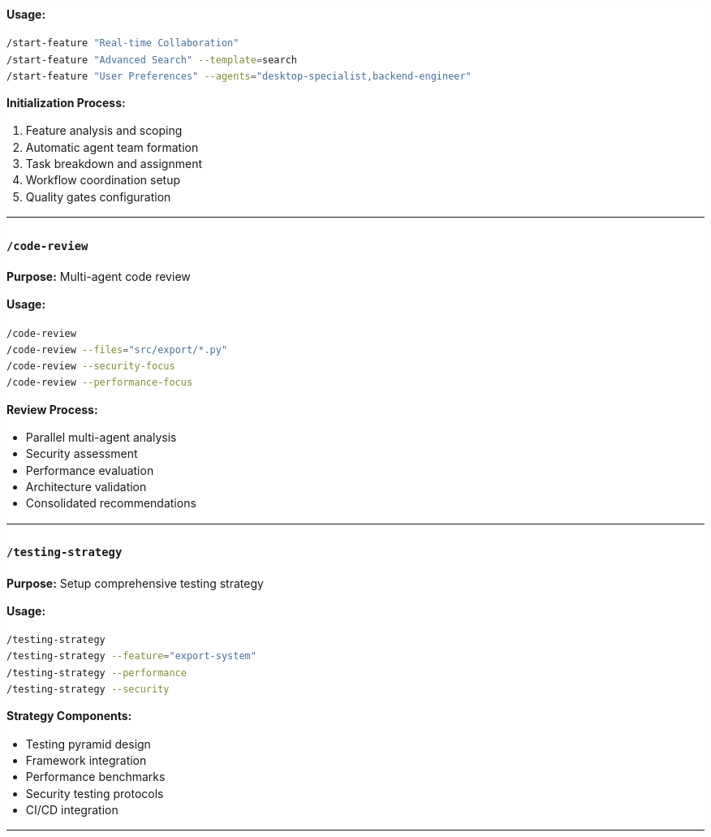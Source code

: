 **Usage:**
```bash
/start-feature "Real-time Collaboration"
/start-feature "Advanced Search" --template=search
/start-feature "User Preferences" --agents="desktop-specialist,backend-engineer"
```

**Initialization Process:**
1. Feature analysis and scoping
2. Automatic agent team formation
3. Task breakdown and assignment
4. Workflow coordination setup
5. Quality gates configuration

---

### `/code-review`
**Purpose:** Multi-agent code review

**Usage:**
```bash
/code-review
/code-review --files="src/export/*.py"
/code-review --security-focus
/code-review --performance-focus
```

**Review Process:**
- Parallel multi-agent analysis
- Security assessment
- Performance evaluation
- Architecture validation
- Consolidated recommendations

---

### `/testing-strategy`
**Purpose:** Setup comprehensive testing strategy

**Usage:**
```bash
/testing-strategy
/testing-strategy --feature="export-system"
/testing-strategy --performance
/testing-strategy --security
```

**Strategy Components:**
- Testing pyramid design
- Framework integration
- Performance benchmarks
- Security testing protocols
- CI/CD integration

---
